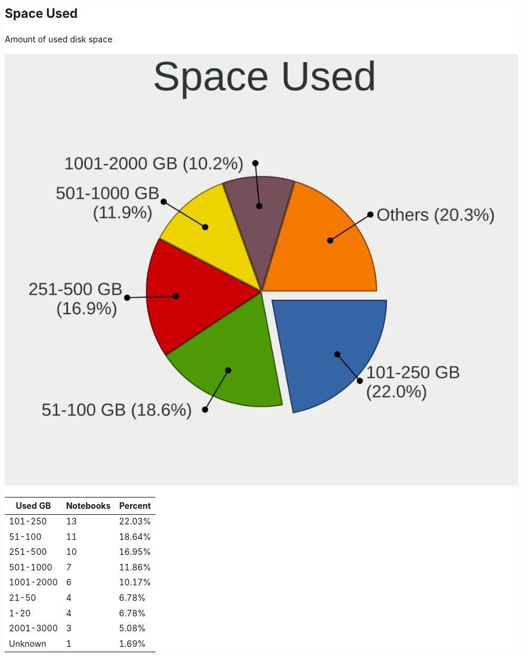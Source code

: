 Space Used
----------

Amount of used disk space

![Space Used](./images/pie_chart/drive_space_used.svg)


| Used GB   | Notebooks | Percent |
|-----------|-----------|---------|
| 101-250   | 13        | 22.03%  |
| 51-100    | 11        | 18.64%  |
| 251-500   | 10        | 16.95%  |
| 501-1000  | 7         | 11.86%  |
| 1001-2000 | 6         | 10.17%  |
| 21-50     | 4         | 6.78%   |
| 1-20      | 4         | 6.78%   |
| 2001-3000 | 3         | 5.08%   |
| Unknown   | 1         | 1.69%   |
